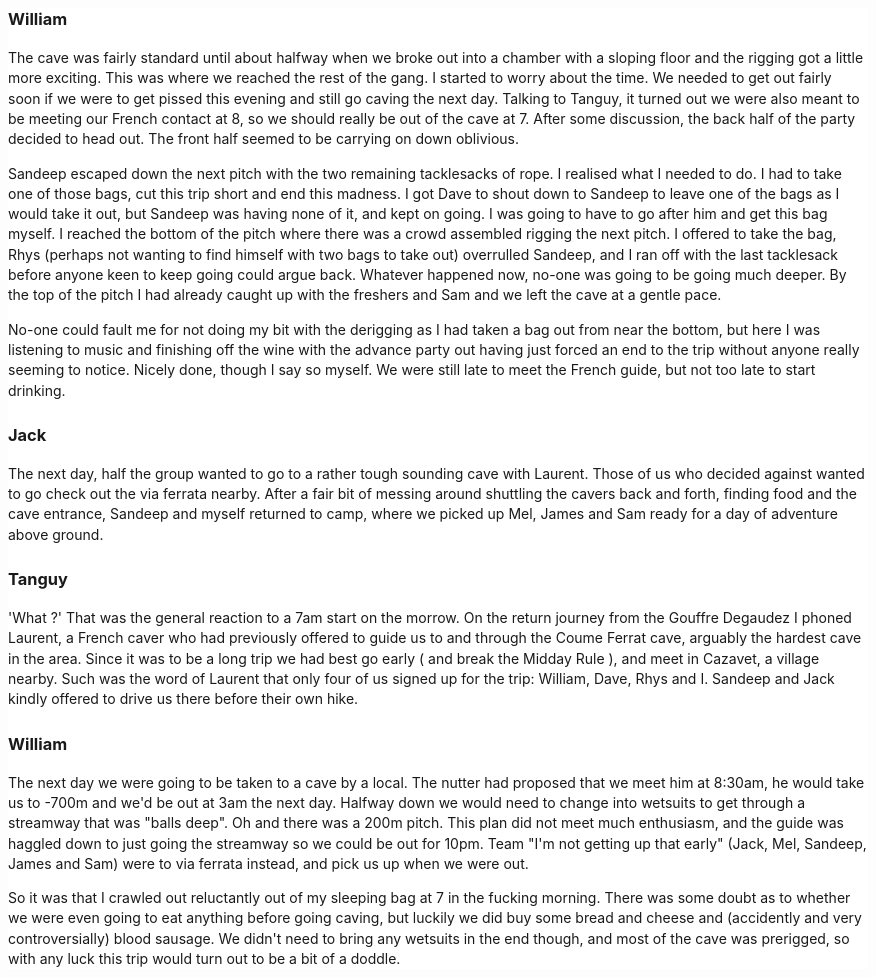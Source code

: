 ###  William

The cave was fairly standard until about halfway when we broke out into a chamber with a sloping floor and the rigging got a little more exciting. This was where we reached the rest of the gang. I started to worry about the time. We needed to get out fairly soon if we were to get pissed this evening and still go caving the next day. Talking to Tanguy, it turned out we were also meant to be meeting our French contact at 8, so we should really be out of the cave at 7. After some discussion, the back half of the party decided to head out. The front half seemed to be carrying on down oblivious.

Sandeep escaped down the next pitch with the two remaining tacklesacks of rope. I realised what I needed to do. I had to take one of those bags, cut this trip short and end this madness. I got Dave to shout down to Sandeep to leave one of the bags as I would take it out, but Sandeep was having none of it, and kept on going. I was going to have to go after him and get this bag myself. I reached the bottom of the pitch where there was a crowd assembled rigging the next pitch. I offered to take the bag, Rhys (perhaps not wanting to find himself with two bags to take out) overrulled Sandeep, and I ran off with the last tacklesack before anyone keen to keep going could argue back. Whatever happened now, no-one was going to be going much deeper. By the top of the pitch I had already caught up with the freshers and Sam and we left the cave at a gentle pace.

No-one could fault me for not doing my bit with the derigging as I had taken a bag out from near the bottom, but here I was listening to music and finishing off the wine with the advance party out having just forced an end to the trip without anyone really seeming to notice. Nicely done, though I say so myself. We were still late to meet the French guide, but not too late to start drinking.

###  Jack

The next day, half the group wanted to go to a rather tough sounding cave with Laurent. Those of us who decided against wanted to go check out the via ferrata nearby. After a fair bit of messing around shuttling the cavers back and forth, finding food and the cave entrance, Sandeep and myself returned to camp, where we picked up Mel, James and Sam ready for a day of adventure above ground.

###  Tanguy

'What ?' That was the general reaction to a 7am start on the morrow. On the return journey from the Gouffre Degaudez I phoned Laurent, a French caver who had previously offered to guide us to and through the Coume Ferrat cave, arguably the hardest cave in the area. Since it was to be a long trip we had best go early ( and break the Midday Rule ), and meet in Cazavet, a village nearby. Such was the word of Laurent that only four of us signed up for the trip: William, Dave, Rhys and I. Sandeep and Jack kindly offered to drive us there before their own hike.

###  William

The next day we were going to be taken to a cave by a local. The nutter had proposed that we meet him at 8:30am, he would take us to -700m and we'd be out at 3am the next day. Halfway down we would need to change into wetsuits to get through a streamway that was "balls deep". Oh and there was a 200m pitch. This plan did not meet much enthusiasm, and the guide was haggled down to just going the streamway so we could be out for 10pm. Team "I'm not getting up that early" (Jack, Mel, Sandeep, James and Sam) were to via ferrata instead, and pick us up when we were out.

So it was that I crawled out reluctantly out of my sleeping bag at 7 in the fucking morning. There was some doubt as to whether we were even going to eat anything before going caving, but luckily we did buy some bread and cheese and (accidently and very controversially) blood sausage. We didn't need to bring any wetsuits in the end though, and most of the cave was prerigged, so with any luck this trip would turn out to be a bit of a doddle.
